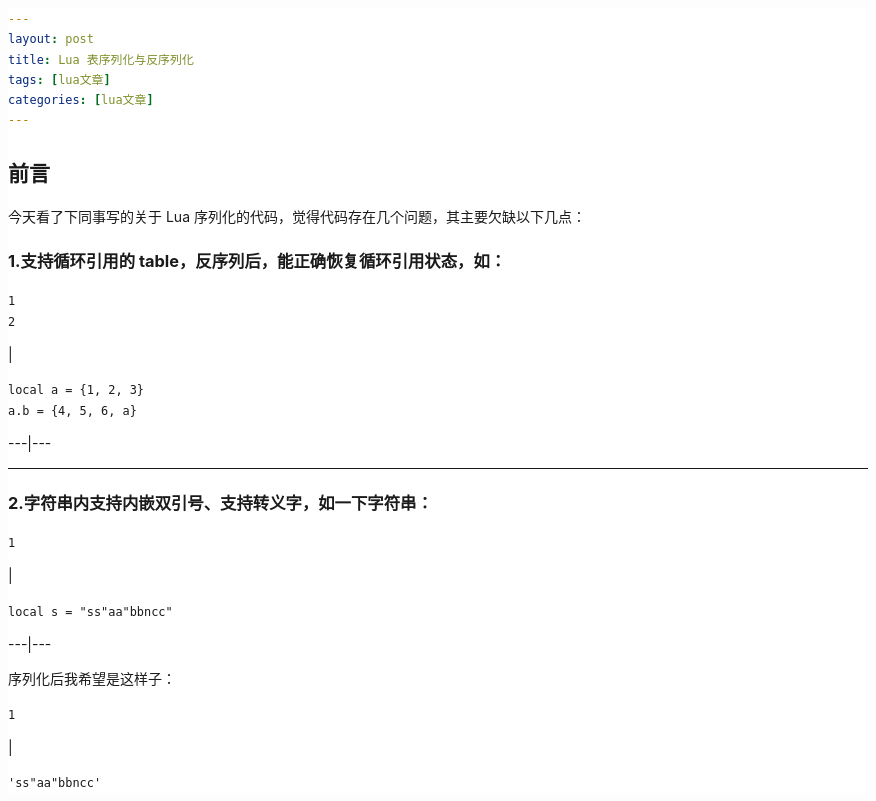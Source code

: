 ```yaml
---
layout: post
title: Lua 表序列化与反序列化 
tags: [lua文章]
categories: [lua文章]
---
```

## 前言

今天看了下同事写的关于 Lua 序列化的代码，觉得代码存在几个问题，其主要欠缺以下几点：

### 1.支持循环引用的 table，反序列后，能正确恢复循环引用状态，如：

    
    
    1  
    2  
    

|

    
    
    local a = {1, 2, 3}  
    a.b = {4, 5, 6, a}  
      
  
---|---  
  
* * *

### 2.字符串内支持内嵌双引号、支持转义字，如一下字符串：

    
    
    1  
    

|

    
    
    local s = "ss"aa"bbncc"  
      
  
---|---  
  
序列化后我希望是这样子：  

    
    
    1  
    

|

    
    
    'ss"aa"bbncc'  
      
  